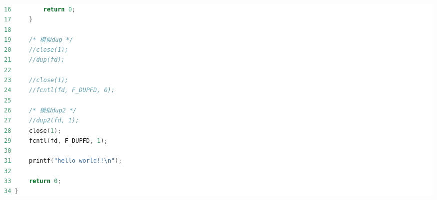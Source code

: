   ```c
  16         return 0;
  17     }
  18 
  19     /* 模拟dup */
  20     //close(1);
  21     //dup(fd);
  22     
  23     //close(1);
  24     //fcntl(fd, F_DUPFD, 0);
  25 
  26     /* 模拟dup2 */
  27     //dup2(fd, 1);
  28     close(1);
  29     fcntl(fd, F_DUPFD, 1);
  30     
  31     printf("hello world!!\n");    
  32     
  33     return 0;
  34 } 
  ```

  







